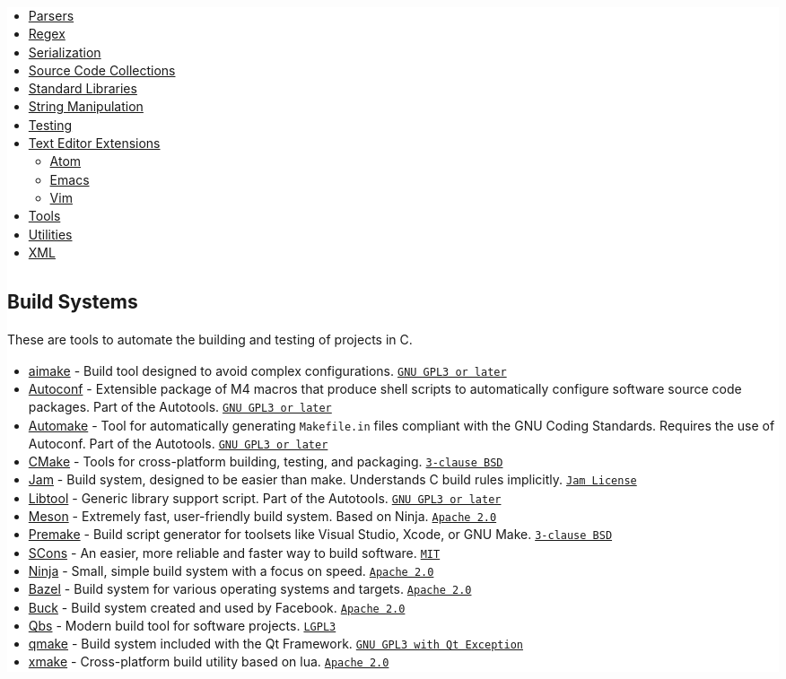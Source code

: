 - [Parsers](#parsers)
- [Regex](#regex)
- [Serialization](#serialization)
- [Source Code Collections](#source-code-collections)
- [Standard Libraries](#standard-libraries)
- [String Manipulation](#string-manipulation)
- [Testing](#testing)
- [Text Editor Extensions](#text-editor-extensions)
  - [Atom](#atom)
  - [Emacs](#emacs)
  - [Vim](#vim)
- [Tools](#tools)
- [Utilities](#utilities)
- [XML](#xml)

## Build Systems ##

These are tools to automate the building and testing of projects in C.

* [aimake](http://nethack4.org/projects/aimake/) - Build tool designed to avoid complex configurations. [`GNU GPL3 or later`](http://www.gnu.org/licenses/gpl.html)
* [Autoconf](https://www.gnu.org/software/autoconf/autoconf.html) - Extensible package of M4 macros that produce shell scripts to automatically configure software source code packages. Part of the Autotools. [`GNU GPL3 or later`](http://www.gnu.org/licenses/gpl.html)
* [Automake](https://www.gnu.org/software/automake/automake.html) - Tool for automatically generating `Makefile.in` files compliant with the GNU Coding Standards. Requires the use of Autoconf. Part of the Autotools. [`GNU GPL3 or later`](http://www.gnu.org/licenses/gpl.html)
* [CMake](https://cmake.org/) - Tools for cross-platform building, testing, and packaging. [`3-clause BSD`](https://gitlab.kitware.com/cmake/cmake/raw/master/Copyright.txt)
* [Jam](https://www.perforce.com/documentation/jam-documentation) - Build system, designed to be easier than make. Understands C build rules implicitly. [`Jam License`](https://en.wikipedia.org/wiki/Perforce_Jam#License)
* [Libtool](https://www.gnu.org/software/libtool/) - Generic library support script. Part of the Autotools. [`GNU GPL3 or later`](http://www.gnu.org/licenses/gpl.html)
* [Meson](http://mesonbuild.com/) - Extremely fast, user-friendly build system. Based on Ninja. [`Apache 2.0`](https://directory.fsf.org/wiki/License:Apache-2.0)
* [Premake](https://github.com/premake/premake-core) - Build script generator for toolsets like Visual Studio, Xcode, or GNU Make. [`3-clause BSD`](https://directory.fsf.org/wiki/License:BSD-3-Clause)
* [SCons](https://www.scons.org/) - An easier, more reliable and faster way to build software. [`MIT`](https://raw.githubusercontent.com/atom/atom/master/LICENSE.md)
* [Ninja](https://github.com/ninja-build/ninja) - Small, simple build system with a focus on speed. [`Apache 2.0`](https://directory.fsf.org/wiki/License:Apache-2.0)
* [Bazel](https://bazel.build/) - Build system for various operating systems and targets. [`Apache 2.0`](https://directory.fsf.org/wiki/License:Apache-2.0)
* [Buck](https://buckbuild.com/) - Build system created and used by Facebook. [`Apache 2.0`](https://directory.fsf.org/wiki/License:Apache-2.0)
* [Qbs](http://doc.qt.io/qbs/) - Modern build tool for software projects. [`LGPL3`](https://code.qt.io/cgit/qbs/qbs.git/tree/LICENSE.LGPLv3)
* [qmake](https://doc.qt.io/qt-5/qmake-manual.html) - Build system included with the Qt Framework. [`GNU GPL3 with Qt Exception`](https://github.com/qt/qtbase/blob/5.11/LICENSE.GPL3-EXCEPT)
* [xmake](https://xmake.io/) - Cross-platform build utility based on lua. [`Apache 2.0`](https://github.com/tboox/xmake/blob/master/LICENSE.md)
